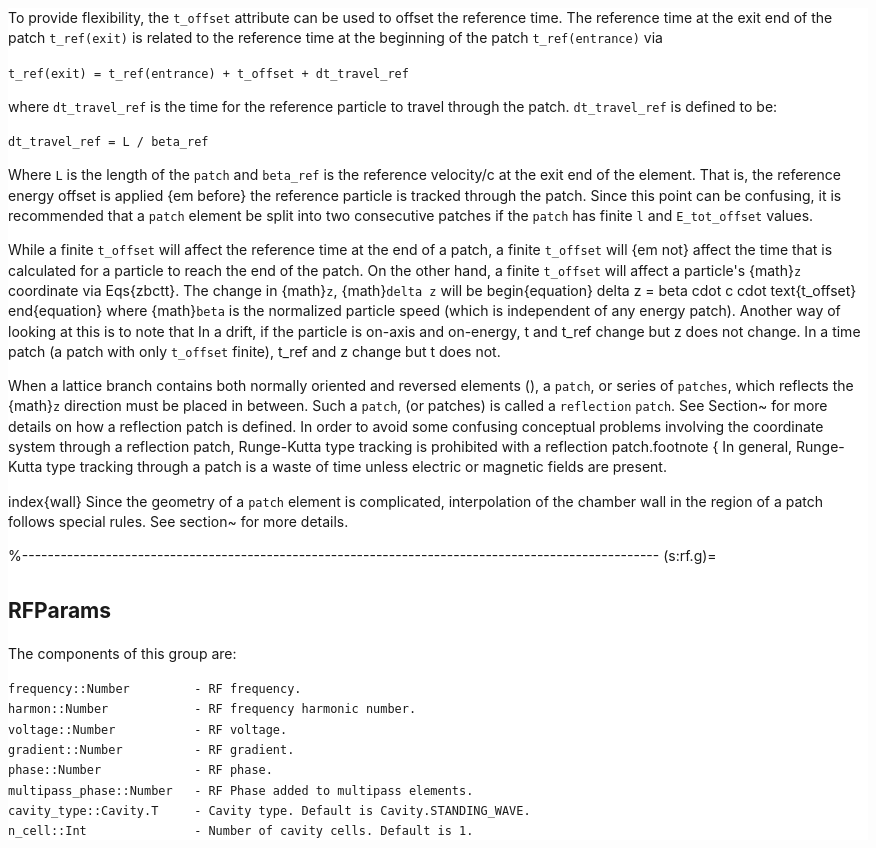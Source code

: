 To provide flexibility, the `t_offset` attribute can be
used to offset the reference time. The reference time at the exit end of the patch
`t_ref(exit)` is related to the reference time at the beginning of the patch `t_ref(entrance)`
via
```{code} yaml
t_ref(exit) = t_ref(entrance) + t_offset + dt_travel_ref
```
where `dt_travel_ref` is the time for the reference particle to travel through the patch.
`dt_travel_ref` is defined to be:
```{code} yaml
dt_travel_ref = L / beta_ref
```
Where `L` is the length of the `patch` and `beta_ref` is the reference velocity/c at the
exit end of the element. That is, the reference energy offset is applied {em before} the reference
particle is tracked through the patch. Since this point can be confusing, it is recommended that a
`patch` element be split into two consecutive patches if the `patch` has finite `l` and
`E_tot_offset` values.

While a finite `t_offset` will affect the reference time at the end of a patch, a finite
`t_offset` will {em not} affect the time that is calculated for a particle to reach the end of
the patch. On the other hand, a finite `t_offset` will affect a particle's {math}`z` coordinate via
Eqs{zbctt}. The change in {math}`z`, {math}`delta z` will be
begin{equation}
delta z = beta cdot c cdot text{t_offset}
end{equation}
where {math}`beta` is the normalized particle speed (which is independent of any energy patch). Another
way of looking at this is to note that In a drift, if the particle is on-axis and on-energy, t and
t_ref change but z does not change. In a time patch (a patch with only `t_offset` finite), t_ref
and z change but t does not.

When a lattice branch contains both normally oriented and reversed elements
([](#s:ref.construct)), a `patch`, or series of `patches`, which reflects the {math}`z` direction
must be placed in between. Such a `patch`, (or patches) is called a `reflection` `patch`.
See Section~[](#s:reflect.patch) for more details on how a reflection patch is defined. In order
to avoid some confusing conceptual problems involving the coordinate system through a reflection
patch, Runge-Kutta type tracking is prohibited with a reflection patch.footnote
{
In general, Runge-Kutta type tracking through a patch is a waste of time unless electric or magnetic
fields are present.

index{wall}
Since the geometry of a `patch` element is complicated, interpolation of the chamber wall in the
region of a patch follows special rules. See section~[](#s:wall.vacuum) for more details.



%---------------------------------------------------------------------------------------------------
(s:rf.g)=
## RFParams
The components of this group are:
```{code} yaml
frequency::Number         - RF frequency.
harmon::Number            - RF frequency harmonic number.
voltage::Number           - RF voltage.
gradient::Number          - RF gradient.
phase::Number             - RF phase.
multipass_phase::Number   - RF Phase added to multipass elements.
cavity_type::Cavity.T     - Cavity type. Default is Cavity.STANDING_WAVE.
n_cell::Int               - Number of cavity cells. Default is 1.
```
